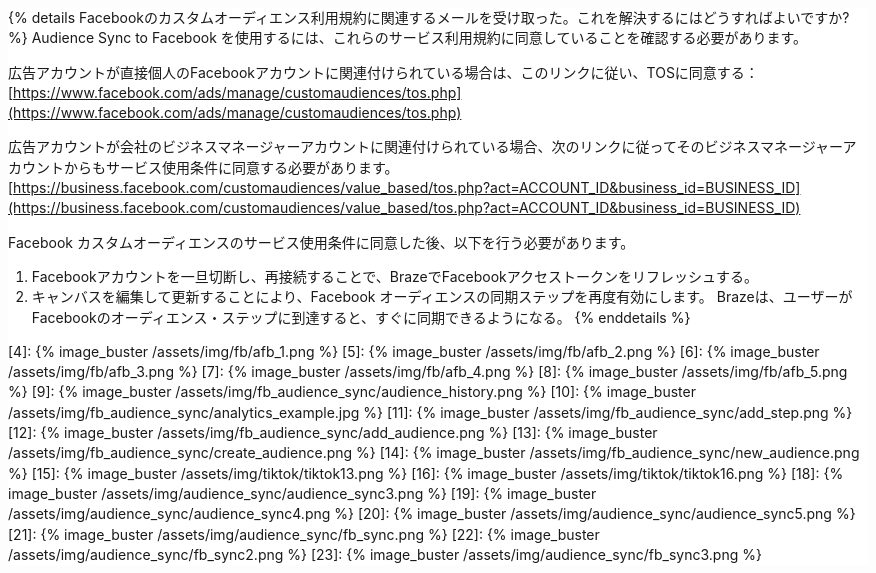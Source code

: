 {% details Facebookのカスタムオーディエンス利用規約に関連するメールを受け取った。これを解決するにはどうすればよいですか? %}
Audience Sync to Facebook を使用するには、これらのサービス利用規約に同意していることを確認する必要があります。 

広告アカウントが直接個人のFacebookアカウントに関連付けられている場合は、このリンクに従い、TOSに同意する：[https://www.facebook.com/ads/manage/customaudiences/tos.php](https://www.facebook.com/ads/manage/customaudiences/tos.php)

広告アカウントが会社のビジネスマネージャーアカウントに関連付けられている場合、次のリンクに従ってそのビジネスマネージャーアカウントからもサービス使用条件に同意する必要があります。<br>
[https://business.facebook.com/customaudiences/value_based/tos.php?act=ACCOUNT_ID&business_id=BUSINESS_ID](https://business.facebook.com/customaudiences/value_based/tos.php?act=ACCOUNT_ID&business_id=BUSINESS_ID)

Facebook カスタムオーディエンスのサービス使用条件に同意した後、以下を行う必要があります。
1. Facebookアカウントを一旦切断し、再接続することで、BrazeでFacebookアクセストークンをリフレッシュする。
2.  キャンバスを編集して更新することにより、Facebook オーディエンスの同期ステップを再度有効にします。
Brazeは、ユーザーがFacebookのオーディエンス・ステップに到達すると、すぐに同期できるようになる。
{% enddetails %}


[0]: https://www.braze.com/privacy
[1]: https://www.facebook.com/business/help/113163272211510
[2]: https://www.facebook.com/business/help/910137316041095
[3]: https://www.facebook.com/ads/manage/customaudiences/tos.php
[4]: {% image_buster /assets/img/fb/afb_1.png %}
[5]: {% image_buster /assets/img/fb/afb_2.png %}
[6]: {% image_buster /assets/img/fb/afb_3.png %}
[7]: {% image_buster /assets/img/fb/afb_4.png %}
[8]: {% image_buster /assets/img/fb/afb_5.png %}
[9]: {% image_buster /assets/img/fb_audience_sync/audience_history.png %}
[10]: {% image_buster /assets/img/fb_audience_sync/analytics_example.jpg %}
[11]: {% image_buster /assets/img/fb_audience_sync/add_step.png %}
[12]: {% image_buster /assets/img/fb_audience_sync/add_audience.png %}
[13]: {% image_buster /assets/img/fb_audience_sync/create_audience.png %}
[14]: {% image_buster /assets/img/fb_audience_sync/new_audience.png %}
[15]: {% image_buster /assets/img/tiktok/tiktok13.png %}
[16]: {% image_buster /assets/img/tiktok/tiktok16.png %}
[18]: {% image_buster /assets/img/audience_sync/audience_sync3.png %}
[19]: {% image_buster /assets/img/audience_sync/audience_sync4.png %}
[20]: {% image_buster /assets/img/audience_sync/audience_sync5.png %}
[21]: {% image_buster /assets/img/audience_sync/fb_sync.png %}
[22]: {% image_buster /assets/img/audience_sync/fb_sync2.png %}
[23]: {% image_buster /assets/img/audience_sync/fb_sync3.png %}
